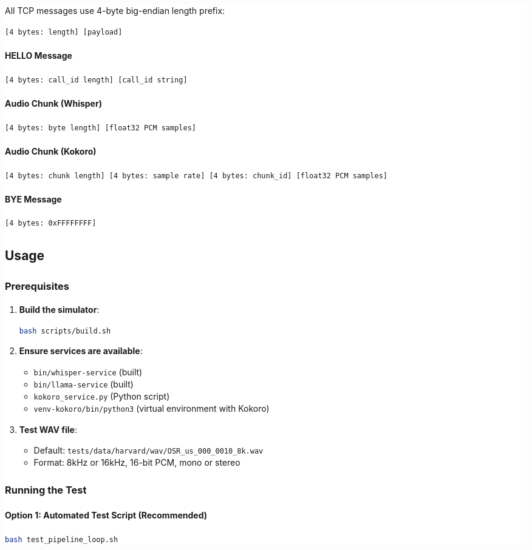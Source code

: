 All TCP messages use 4-byte big-endian length prefix:

```
[4 bytes: length] [payload]
```

#### HELLO Message

```
[4 bytes: call_id length] [call_id string]
```

#### Audio Chunk (Whisper)

```
[4 bytes: byte length] [float32 PCM samples]
```

#### Audio Chunk (Kokoro)

```
[4 bytes: chunk length] [4 bytes: sample rate] [4 bytes: chunk_id] [float32 PCM samples]
```

#### BYE Message

```
[4 bytes: 0xFFFFFFFF]
```

## Usage

### Prerequisites

1. **Build the simulator**:
   ```bash
   bash scripts/build.sh
   ```

2. **Ensure services are available**:
   - `bin/whisper-service` (built)
   - `bin/llama-service` (built)
   - `kokoro_service.py` (Python script)
   - `venv-kokoro/bin/python3` (virtual environment with Kokoro)

3. **Test WAV file**:
   - Default: `tests/data/harvard/wav/OSR_us_000_0010_8k.wav`
   - Format: 8kHz or 16kHz, 16-bit PCM, mono or stereo

### Running the Test

#### Option 1: Automated Test Script (Recommended)

```bash
bash test_pipeline_loop.sh
```
